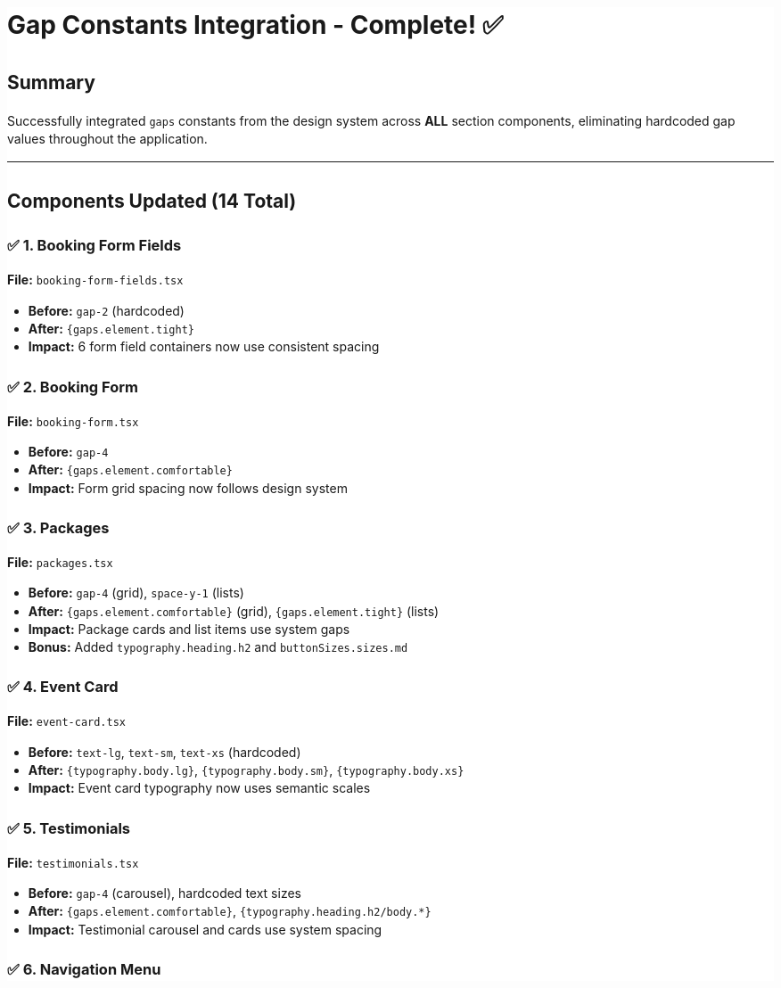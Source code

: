 # Gap Constants Integration - Complete! ✅

## Summary

Successfully integrated `gaps` constants from the design system across **ALL** section components, eliminating hardcoded gap values throughout the application.

---

## Components Updated (14 Total)

### ✅ 1. Booking Form Fields

**File:** `booking-form-fields.tsx`

- **Before:** `gap-2` (hardcoded)
- **After:** `{gaps.element.tight}`
- **Impact:** 6 form field containers now use consistent spacing

### ✅ 2. Booking Form

**File:** `booking-form.tsx`

- **Before:** `gap-4`
- **After:** `{gaps.element.comfortable}`
- **Impact:** Form grid spacing now follows design system

### ✅ 3. Packages

**File:** `packages.tsx`

- **Before:** `gap-4` (grid), `space-y-1` (lists)
- **After:** `{gaps.element.comfortable}` (grid), `{gaps.element.tight}` (lists)
- **Impact:** Package cards and list items use system gaps
- **Bonus:** Added `typography.heading.h2` and `buttonSizes.sizes.md`

### ✅ 4. Event Card

**File:** `event-card.tsx`

- **Before:** `text-lg`, `text-sm`, `text-xs` (hardcoded)
- **After:** `{typography.body.lg}`, `{typography.body.sm}`, `{typography.body.xs}`
- **Impact:** Event card typography now uses semantic scales

### ✅ 5. Testimonials

**File:** `testimonials.tsx`

- **Before:** `gap-4` (carousel), hardcoded text sizes
- **After:** `{gaps.element.comfortable}`, `{typography.heading.h2/body.*}`
- **Impact:** Testimonial carousel and cards use system spacing

### ✅ 6. Navigation Menu
